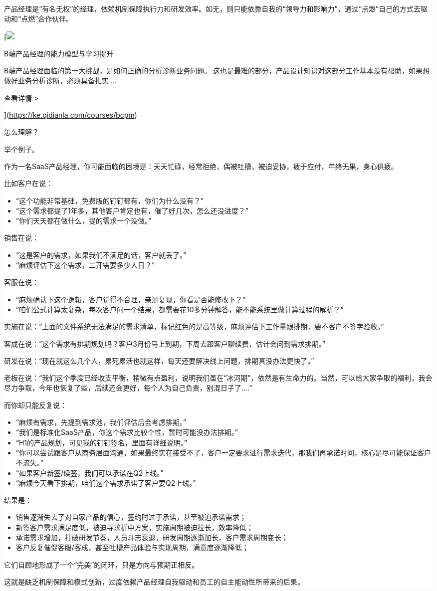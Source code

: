 产品经理是“有名无权”的经理，依赖机制保障执行力和研发效率。如无，则只能依靠自我的“领导力和影响力”，通过“点燃”自己的方式去驱动和“点燃”合作伙伴。

[![](https://image.woshipm.com/2023/08/02/1554eea8-30e3-11ee-88e7-00163e0b5ff3.png)

B端产品经理的能力模型与学习提升

B端产品经理面临的第一大挑战，是如何正确的分析诊断业务问题。 这也是最难的部分，产品设计知识对这部分工作基本没有帮助，如果想做好业务分析诊断，必须具备扎实 ...

查看详情 >

](https://ke.qidianla.com/courses/bcpm)

怎么理解？

举个例子。

作为一名SaaS产品经理，你可能面临的困境是：天天忙碌，经常拒绝，偶被吐槽，被迫妥协，疲于应付，年终无果，身心俱疲。

比如客户在说：

*   “这个功能非常基础，免费版的钉钉都有，你们为什么没有？”
*   “这个需求都提了1年多，其他客户肯定也有，催了好几次，怎么还没进度？”
*   “你们天天都在做什么，提的需求一个没做。”

销售在说：

*   “这是客户的需求，如果我们不满足的话，客户就丢了。”
*   “麻烦评估下这个需求，二开需要多少人日？”

客服在说：

*   “麻烦确认下这个逻辑，客户觉得不合理，亲测复现，你看是否能修改下？”
*   “咱们公式计算太复杂，每次客户问一个结果，都需要花10多分钟解答，能不能系统里做计算过程的解析？”

实施在说：“上面的文件系统无法满足的需求清单，标记红色的是高等级，麻烦评估下工作量跟排期，要不客户不签字验收。”

客成在说：“这个需求有排期规划吗？客户3月份马上到期，下周去跟客户聊续费，估计会问到需求排期。”

研发在说：“现在就这么几个人，累死累活也就这样，每天还要解决线上问题，排期真没办法更快了。”

老板在说：“我们这个季度已经收支平衡，稍微有点盈利，说明我们虽在“冰河期”，依然是有生命力的。当然，可以给大家争取的福利，我会尽力争取，今年也恢复了些，后续还会更好，每个人为自己负责，别混日子了….”

而你却只能反复说：

*   “麻烦有需求，先提到需求池，我们评估后会考虑排期。”
*   “我们是标准化SaaS产品，你这个需求比较个性，暂时可能没办法排期。”
*   “H1的产品规划，可见我的钉钉签名，里面有详细说明。”
*   “你可以尝试跟客户从商务层面沟通，如果最终实在接受不了，客户一定要求进行需求迭代，那我们再承诺时间，核心是尽可能保证客户不流失。”
*   “如果客户新签/续签，我们可以承诺在Q2上线。”
*   “麻烦今天看下排期，咱们这个需求承诺了客户要Q2上线。”

结果是：

*   销售逐渐失去了对自家产品的信心，签约时过于承诺，甚至被迫承诺需求；
*   新签客户需求满足度低，被迫寻求折中方案，实施周期被迫拉长，效率降低；
*   承诺需求增加，打破研发节奏，人员斗志衰退，研发周期逐渐加长，客户需求周期变长；
*   客户反复催促客服/客成，甚至吐槽产品体验与实现周期，满意度逐渐降低；

它们自顾地形成了一个“完美”的闭环，只是方向与预期正相反。

这就是缺乏机制保障和模式创新，过度依赖产品经理自我驱动和员工的自主能动性所带来的后果。
